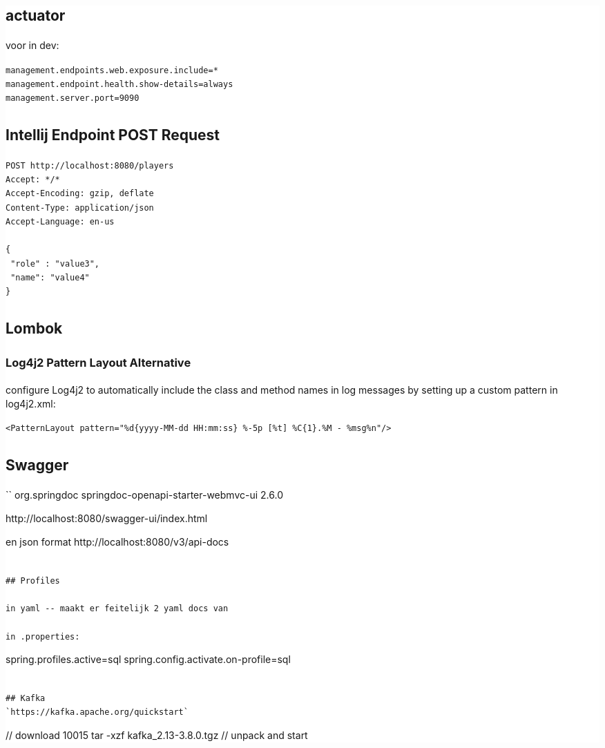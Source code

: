 ## actuator
voor in dev:
```
management.endpoints.web.exposure.include=*
management.endpoint.health.show-details=always
management.server.port=9090
```

## Intellij Endpoint POST Request
```
POST http://localhost:8080/players
Accept: */*
Accept-Encoding: gzip, deflate
Content-Type: application/json
Accept-Language: en-us

{
 "role" : "value3",
 "name": "value4"
}

```

## Lombok
### Log4j2 Pattern Layout Alternative
configure Log4j2 to automatically include the class and method names in log messages by setting up a custom pattern in log4j2.xml:
```
<PatternLayout pattern="%d{yyyy-MM-dd HH:mm:ss} %-5p [%t] %C{1}.%M - %msg%n"/>

```

## Swagger
``
<dependency>
            <groupId>org.springdoc</groupId>
            <artifactId>springdoc-openapi-starter-webmvc-ui</artifactId>
            <version>2.6.0</version>
        </dependency>
```
```
http://localhost:8080/swagger-ui/index.html

en json format
http://localhost:8080/v3/api-docs
```

## Profiles

in yaml -- maakt er feitelijk 2 yaml docs van

in .properties:
```
spring.profiles.active=sql
spring.config.activate.on-profile=sql
```

## Kafka
`https://kafka.apache.org/quickstart`
```
// download
10015  tar -xzf kafka_2.13-3.8.0.tgz
// unpack and start